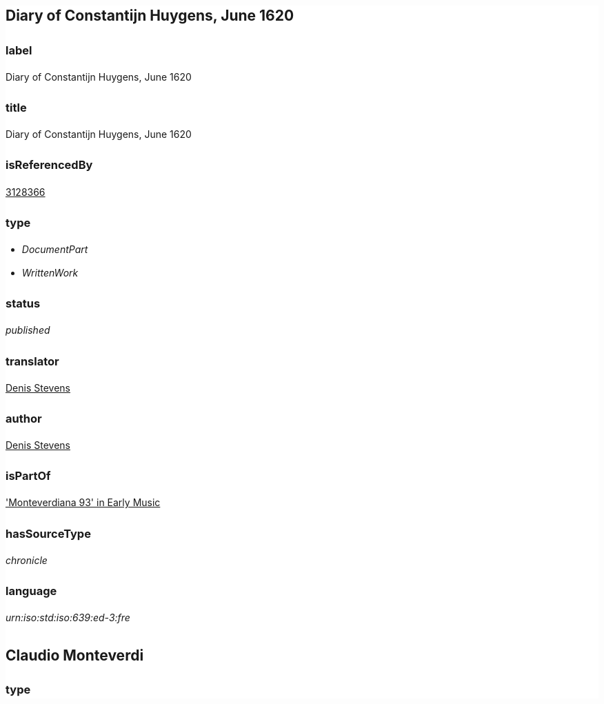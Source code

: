 ## Diary of Constantijn Huygens, June 1620

### label


Diary of Constantijn Huygens, June 1620

### title


Diary of Constantijn Huygens, June 1620

### isReferencedBy


[3128366](#3128366)

### type

 - *DocumentPart*

 - *WrittenWork*

### status


*published*

### translator


[Denis Stevens](#Denis-Stevens)

### author


[Denis Stevens](#Denis-Stevens)

### isPartOf


['Monteverdiana 93' in Early Music](#'Monteverdiana-93'-in-Early-Music)

### hasSourceType


*chronicle*

### language


*urn:iso:std:iso:639:ed-3:fre*

## Claudio Monteverdi

### type
